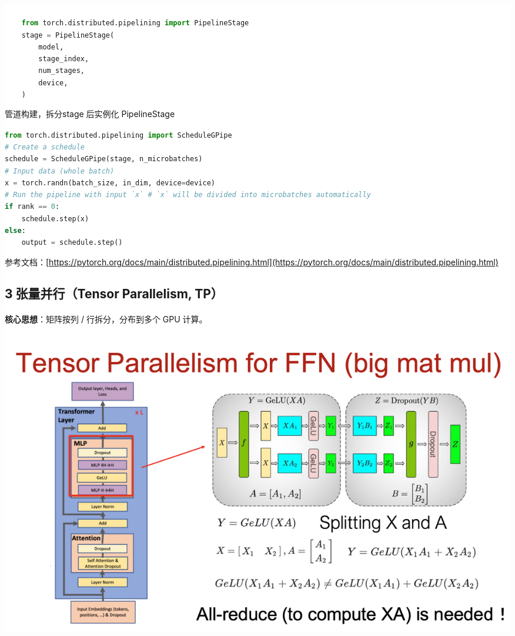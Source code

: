 ```py

    from torch.distributed.pipelining import PipelineStage
    stage = PipelineStage(
        model,
        stage_index,
        num_stages,
        device,
    )
```


管道构建，拆分stage 后实例化 PipelineStage
```py
from torch.distributed.pipelining import ScheduleGPipe
# Create a schedule
schedule = ScheduleGPipe(stage, n_microbatches)
# Input data (whole batch)
x = torch.randn(batch_size, in_dim, device=device)
# Run the pipeline with input `x` # `x` will be divided into microbatches automatically
if rank == 0:
    schedule.step(x)
else:
    output = schedule.step()
```


参考文档：[https://pytorch.org/docs/main/distributed.pipelining.html](https://pytorch.org/docs/main/distributed.pipelining.html)

## 3 张量并行（Tensor Parallelism, TP）


**核心思想**：矩阵按列 / 行拆分，分布到多个 GPU 计算。


![TP for FFN ](/img/2025/10/tp_for_FFN.png)
